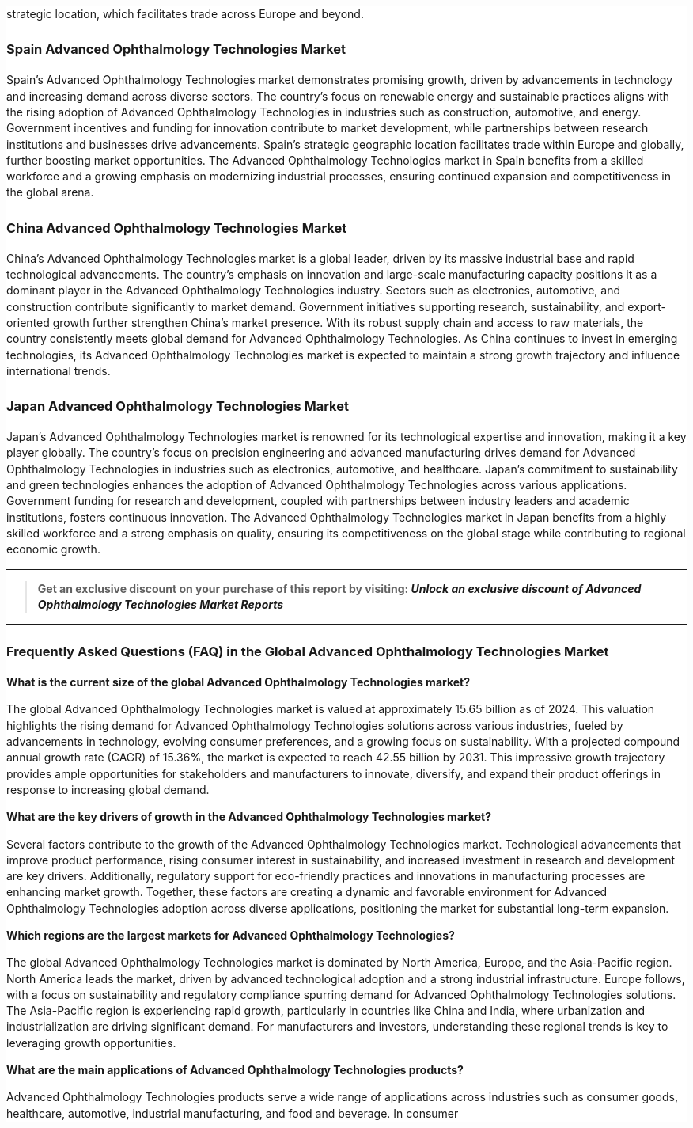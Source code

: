 strategic location, which facilitates trade across Europe and beyond.</p><h3>Spain Advanced Ophthalmology Technologies Market</h3><p>Spain&rsquo;s Advanced Ophthalmology Technologies market demonstrates promising growth, driven by advancements in technology and increasing demand across diverse sectors. The country&rsquo;s focus on renewable energy and sustainable practices aligns with the rising adoption of Advanced Ophthalmology Technologies in industries such as construction, automotive, and energy. Government incentives and funding for innovation contribute to market development, while partnerships between research institutions and businesses drive advancements. Spain&rsquo;s strategic geographic location facilitates trade within Europe and globally, further boosting market opportunities. The Advanced Ophthalmology Technologies market in Spain benefits from a skilled workforce and a growing emphasis on modernizing industrial processes, ensuring continued expansion and competitiveness in the global arena.</p><h3>China Advanced Ophthalmology Technologies Market</h3><p>China&rsquo;s Advanced Ophthalmology Technologies market is a global leader, driven by its massive industrial base and rapid technological advancements. The country&rsquo;s emphasis on innovation and large-scale manufacturing capacity positions it as a dominant player in the Advanced Ophthalmology Technologies industry. Sectors such as electronics, automotive, and construction contribute significantly to market demand. Government initiatives supporting research, sustainability, and export-oriented growth further strengthen China&rsquo;s market presence. With its robust supply chain and access to raw materials, the country consistently meets global demand for Advanced Ophthalmology Technologies. As China continues to invest in emerging technologies, its Advanced Ophthalmology Technologies market is expected to maintain a strong growth trajectory and influence international trends.</p><h3>Japan Advanced Ophthalmology Technologies Market</h3><p>Japan&rsquo;s Advanced Ophthalmology Technologies market is renowned for its technological expertise and innovation, making it a key player globally. The country&rsquo;s focus on precision engineering and advanced manufacturing drives demand for Advanced Ophthalmology Technologies in industries such as electronics, automotive, and healthcare. Japan&rsquo;s commitment to sustainability and green technologies enhances the adoption of Advanced Ophthalmology Technologies across various applications. Government funding for research and development, coupled with partnerships between industry leaders and academic institutions, fosters continuous innovation. The Advanced Ophthalmology Technologies market in Japan benefits from a highly skilled workforce and a strong emphasis on quality, ensuring its competitiveness on the global stage while contributing to regional economic growth.</p><hr /><blockquote><p><strong>Get an exclusive discount on your purchase of this report by visiting: <em><a href="://marketresearchpulse.com/ask-for-discount/101824?utm_source=Github&amp;utm_medium=021">Unlock an exclusive discount of Advanced Ophthalmology Technologies Market Reports</a></em>&nbsp;</strong></p></blockquote><hr /><h3>Frequently Asked Questions (FAQ) in the Global Advanced Ophthalmology Technologies Market</h3><p><strong>What is the current size of the global Advanced Ophthalmology Technologies market?</strong></p><p>The global Advanced Ophthalmology Technologies market is valued at approximately 15.65 billion as of 2024. This valuation highlights the rising demand for Advanced Ophthalmology Technologies solutions across various industries, fueled by advancements in technology, evolving consumer preferences, and a growing focus on sustainability. With a projected compound annual growth rate (CAGR) of 15.36%, the market is expected to reach 42.55 billion by 2031. This impressive growth trajectory provides ample opportunities for stakeholders and manufacturers to innovate, diversify, and expand their product offerings in response to increasing global demand.</p><p><strong>What are the key drivers of growth in the Advanced Ophthalmology Technologies market?</strong></p><p>Several factors contribute to the growth of the Advanced Ophthalmology Technologies market. Technological advancements that improve product performance, rising consumer interest in sustainability, and increased investment in research and development are key drivers. Additionally, regulatory support for eco-friendly practices and innovations in manufacturing processes are enhancing market growth. Together, these factors are creating a dynamic and favorable environment for Advanced Ophthalmology Technologies adoption across diverse applications, positioning the market for substantial long-term expansion.</p><p><strong>Which regions are the largest markets for Advanced Ophthalmology Technologies?</strong></p><p>The global Advanced Ophthalmology Technologies market is dominated by North America, Europe, and the Asia-Pacific region. North America leads the market, driven by advanced technological adoption and a strong industrial infrastructure. Europe follows, with a focus on sustainability and regulatory compliance spurring demand for Advanced Ophthalmology Technologies solutions. The Asia-Pacific region is experiencing rapid growth, particularly in countries like China and India, where urbanization and industrialization are driving significant demand. For manufacturers and investors, understanding these regional trends is key to leveraging growth opportunities.</p><p><strong>What are the main applications of Advanced Ophthalmology Technologies products?</strong></p><p>Advanced Ophthalmology Technologies products serve a wide range of applications across industries such as consumer goods, healthcare, automotive, industrial manufacturing, and food and beverage. In consumer